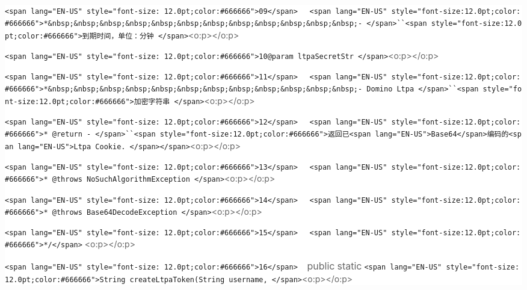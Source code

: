 `<span lang="EN-US" style="font-size:
12.0pt;color:#666666">09</span>`<span class="block"><span lang="EN-US" style="font-size:10.5pt;color:#666666">&nbsp;&nbsp;&nbsp;&nbsp; </span></span>`<span lang="EN-US" style="font-size:12.0pt;color:#666666">*&nbsp;&nbsp;&nbsp;&nbsp;&nbsp;&nbsp;&nbsp;&nbsp;&nbsp;&nbsp;&nbsp;&nbsp;-
</span>``<span style="font-size:12.0pt;color:#666666">到期时间，单位：分钟 </span>`<span lang="EN-US" style="font-size:10.5pt;color:#666666"><o:p></o:p></span>

`<span lang="EN-US" style="font-size:
12.0pt;color:#666666">10@param ltpaSecretStr </span>`<span lang="EN-US" style="font-size:10.5pt;color:#666666"><o:p></o:p></span>

`<span lang="EN-US" style="font-size:
12.0pt;color:#666666">11</span>`<span class="block"><span lang="EN-US" style="font-size:10.5pt;color:#666666">&nbsp;&nbsp;&nbsp;&nbsp; </span></span>`<span lang="EN-US" style="font-size:12.0pt;color:#666666">*&nbsp;&nbsp;&nbsp;&nbsp;&nbsp;&nbsp;&nbsp;&nbsp;&nbsp;&nbsp;&nbsp;&nbsp;-
Domino Ltpa </span>``<span style="font-size:12.0pt;color:#666666">加密字符串
</span>`<span lang="EN-US" style="font-size:10.5pt;color:#666666"><o:p></o:p></span>

`<span lang="EN-US" style="font-size:
12.0pt;color:#666666">12</span>`<span class="block"><span lang="EN-US" style="font-size:10.5pt;color:#666666">&nbsp;&nbsp;&nbsp;&nbsp; </span></span>`<span lang="EN-US" style="font-size:12.0pt;color:#666666">* @return - </span>``<span style="font-size:12.0pt;color:#666666">返回已<span lang="EN-US">Base64</span>编码的<span lang="EN-US">Ltpa Cookie. </span></span>`<span lang="EN-US" style="font-size:
10.5pt;color:#666666"><o:p></o:p></span>

`<span lang="EN-US" style="font-size:
12.0pt;color:#666666">13</span>`<span class="block"><span lang="EN-US" style="font-size:10.5pt;color:#666666">&nbsp;&nbsp;&nbsp;&nbsp; </span></span>`<span lang="EN-US" style="font-size:12.0pt;color:#666666">* @throws
NoSuchAlgorithmException </span>`<span lang="EN-US" style="font-size:10.5pt;
color:#666666"><o:p></o:p></span>

`<span lang="EN-US" style="font-size:
12.0pt;color:#666666">14</span>`<span class="block"><span lang="EN-US" style="font-size:10.5pt;color:#666666">&nbsp;&nbsp;&nbsp;&nbsp; </span></span>`<span lang="EN-US" style="font-size:12.0pt;color:#666666">* @throws
Base64DecodeException </span>`<span lang="EN-US" style="font-size:10.5pt;
color:#666666"><o:p></o:p></span>

`<span lang="EN-US" style="font-size:
12.0pt;color:#666666">15</span>`<span class="block"><span lang="EN-US" style="font-size:10.5pt;color:#666666">&nbsp;&nbsp;&nbsp;&nbsp; </span></span>`<span lang="EN-US" style="font-size:12.0pt;color:#666666">*/</span>`<span class="block"><span lang="EN-US" style="font-size:10.5pt;color:#666666"> </span></span><span lang="EN-US" style="font-size:10.5pt;color:#666666"><o:p></o:p></span>

`<span lang="EN-US" style="font-size:
12.0pt;color:#666666">16</span>`<span class="block"><span lang="EN-US" style="font-size:10.5pt;color:#666666">&nbsp;&nbsp;&nbsp;&nbsp;</span></span><span class="block"><span lang="EN-US" style="font-size:12.0pt;color:#666666">public</span></span><span class="block"><span lang="EN-US" style="font-size:10.5pt;color:#666666"> </span></span><span class="block"><span lang="EN-US" style="font-size:12.0pt;color:#666666">static</span></span><span class="block"><span lang="EN-US" style="font-size:10.5pt;color:#666666"> </span></span>`<span lang="EN-US" style="font-size:12.0pt;color:#666666">String createLtpaToken(String
username, </span>`<span lang="EN-US" style="font-size:10.5pt;color:#666666"><o:p></o:p></span>

